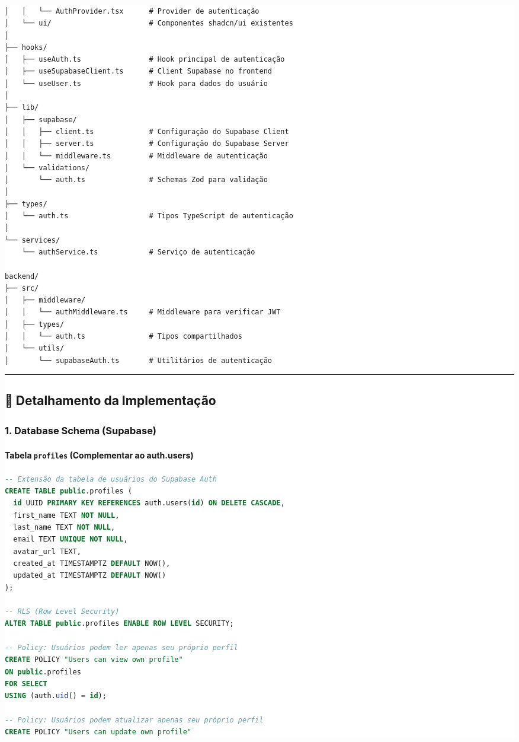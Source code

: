 ```
│   │   └── AuthProvider.tsx      # Provider de autenticação
│   └── ui/                       # Componentes shadcn/ui existentes
│
├── hooks/
│   ├── useAuth.ts                # Hook principal de autenticação
│   ├── useSupabaseClient.ts      # Client Supabase no frontend
│   └── useUser.ts                # Hook para dados do usuário
│
├── lib/
│   ├── supabase/
│   │   ├── client.ts             # Configuração do Supabase Client
│   │   ├── server.ts             # Configuração do Supabase Server
│   │   └── middleware.ts         # Middleware de autenticação
│   └── validations/
│       └── auth.ts               # Schemas Zod para validação
│
├── types/
│   └── auth.ts                   # Tipos TypeScript de autenticação
│
└── services/
    └── authService.ts            # Serviço de autenticação

backend/
├── src/
│   ├── middleware/
│   │   └── authMiddleware.ts     # Middleware para verificar JWT
│   ├── types/
│   │   └── auth.ts               # Tipos compartilhados
│   └── utils/
│       └── supabaseAuth.ts       # Utilitários de autenticação
```

---

## 📝 Detalhamento da Implementação

### 1. Database Schema (Supabase)

#### Tabela `profiles` (Complementar ao auth.users)

```sql
-- Extensão da tabela de usuários do Supabase Auth
CREATE TABLE public.profiles (
  id UUID PRIMARY KEY REFERENCES auth.users(id) ON DELETE CASCADE,
  first_name TEXT NOT NULL,
  last_name TEXT NOT NULL,
  email TEXT UNIQUE NOT NULL,
  avatar_url TEXT,
  created_at TIMESTAMPTZ DEFAULT NOW(),
  updated_at TIMESTAMPTZ DEFAULT NOW()
);

-- RLS (Row Level Security)
ALTER TABLE public.profiles ENABLE ROW LEVEL SECURITY;

-- Policy: Usuários podem ler apenas seu próprio perfil
CREATE POLICY "Users can view own profile"
ON public.profiles
FOR SELECT
USING (auth.uid() = id);

-- Policy: Usuários podem atualizar apenas seu próprio perfil
CREATE POLICY "Users can update own profile"
```